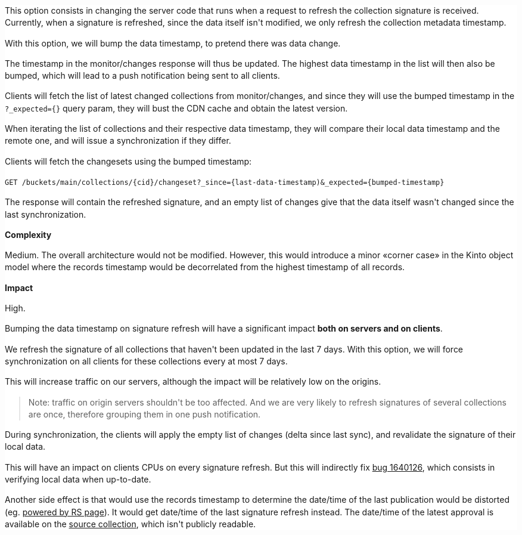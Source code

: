 This option consists in changing the server code that runs when a request to refresh the collection signature is received.
Currently, when a signature is refreshed, since the data itself isn't modified, we only refresh the collection metadata timestamp.

With this option, we will bump the data timestamp, to pretend there was data change.

The timestamp in the monitor/changes response will thus be updated. The highest data timestamp in the list will then also be bumped, which will lead to a push notification being sent to all clients.

Clients will fetch the list of latest changed collections from monitor/changes, and since they will use the bumped timestamp in the `?_expected={}` query param, they will bust the CDN cache and obtain the latest version.

When iterating the list of collections and their respective data timestamp, they will compare their local data timestamp and the remote one, and will issue a synchronization if they differ.

Clients will fetch the changesets using the bumped timestamp:

`GET /buckets/main/collections/{cid}/changeset?_since={last-data-timestamp)&_expected={bumped-timestamp}`

The response will contain the refreshed signature, and an empty list of changes give that the data itself wasn't changed since the last synchronization.

**Complexity**

Medium. The overall architecture would not be modified. However, this would introduce a minor «corner case» in the Kinto object model where the records timestamp would be decorrelated from the highest timestamp of all records.

**Impact**

High.

Bumping the data timestamp on signature refresh will have a significant impact **both on servers and on clients**.

We refresh the signature of all collections that haven't been updated in the last 7 days. With this option, we will force synchronization on all clients for these collections every at most 7 days.

This will increase traffic on our servers, although the impact will be relatively low on the origins.

> Note: traffic on origin servers shouldn't be too affected. And we are very likely to refresh signatures of several collections are once, therefore grouping them in one push notification.

During synchronization, the clients will apply the empty list of changes (delta since last sync), and revalidate the signature of their local data.

This will have an impact on clients CPUs on every signature refresh. But this will indirectly fix [bug 1640126](https://bugzilla.mozilla.org/show_bug.cgi?id=1640126), which consists in verifying local data when up-to-date.

Another side effect is that would use the records timestamp to determine the date/time of the last publication would be distorted (eg. [powered by RS page](https://github.com/mozilla-services/remote-settings-permissions/blob/8eb150c2d129200ef10cd682d27192f3daa02090/manage.py#L430)). It would get date/time of the last signature refresh instead. The date/time of the latest approval is available on the [source collection](https://github.com/mozilla/remote-settings/tree/602c5e17a21ec77b8c3a8829d9565eb3de97d375/kinto-remote-settings#tracking-fields), which isn't publicly readable.
